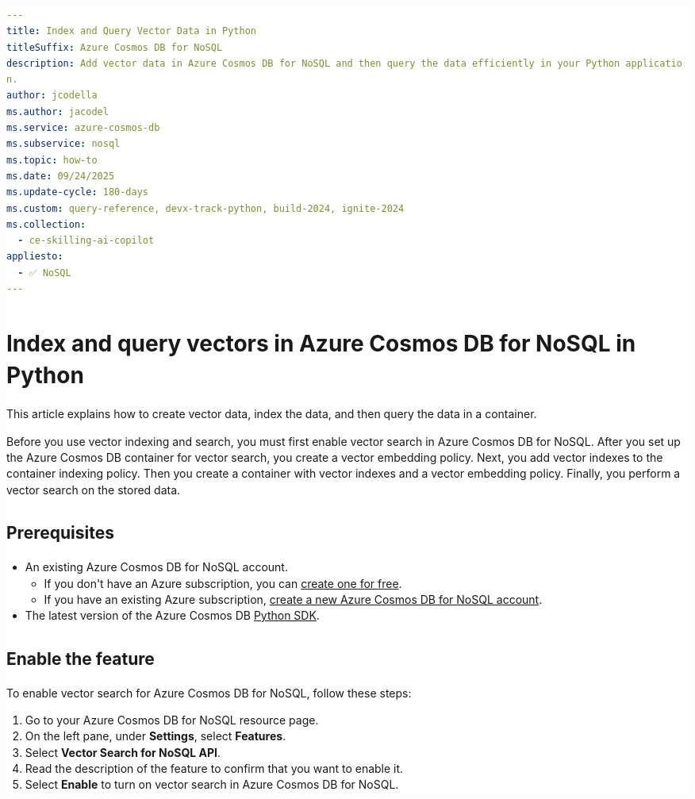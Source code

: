 ```yaml
---
title: Index and Query Vector Data in Python
titleSuffix: Azure Cosmos DB for NoSQL
description: Add vector data in Azure Cosmos DB for NoSQL and then query the data efficiently in your Python application.
author: jcodella
ms.author: jacodel
ms.service: azure-cosmos-db
ms.subservice: nosql
ms.topic: how-to
ms.date: 09/24/2025
ms.update-cycle: 180-days
ms.custom: query-reference, devx-track-python, build-2024, ignite-2024
ms.collection:
  - ce-skilling-ai-copilot
appliesto:
  - ✅ NoSQL
---
```


# Index and query vectors in Azure Cosmos DB for NoSQL in Python

This article explains how to create vector data, index the data, and then query the data in a container.

Before you use vector indexing and search, you must first enable vector search in Azure Cosmos DB for NoSQL. After you set up the Azure Cosmos DB container for vector search, you create a vector embedding policy. Next, you add vector indexes to the container indexing policy. Then you create a container with vector indexes and a vector embedding policy. Finally, you perform a vector search on the stored data.

## Prerequisites

- An existing Azure Cosmos DB for NoSQL account.
  - If you don't have an Azure subscription, you can [create one for free](https://azure.microsoft.com/pricing/purchase-options/azure-account).
  - If you have an existing Azure subscription, [create a new Azure Cosmos DB for NoSQL account](how-to-create-account.md).
- The latest version of the Azure Cosmos DB [Python SDK](sdk-python.md).

## Enable the feature

To enable vector search for Azure Cosmos DB for NoSQL, follow these steps:

1. Go to your Azure Cosmos DB for NoSQL resource page.
1. On the left pane, under **Settings**, select **Features**.
1. Select **Vector Search for NoSQL API**.
1. Read the description of the feature to confirm that you want to enable it.
1. Select **Enable** to turn on vector search in Azure Cosmos DB for NoSQL.
